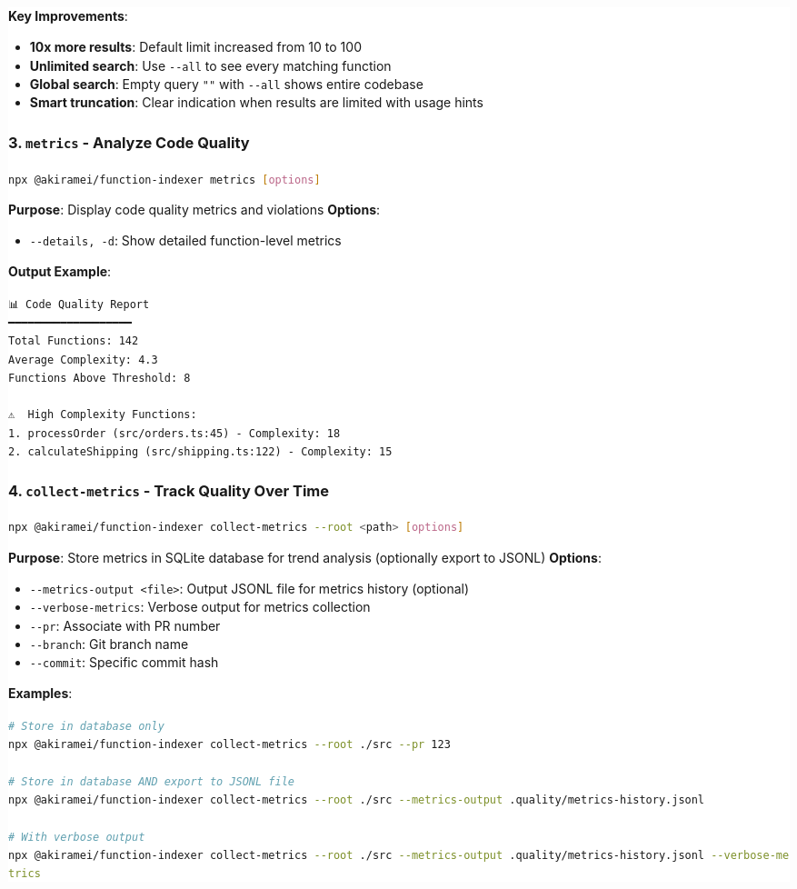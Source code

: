 **Key Improvements**:
- **10x more results**: Default limit increased from 10 to 100
- **Unlimited search**: Use `--all` to see every matching function
- **Global search**: Empty query `""` with `--all` shows entire codebase
- **Smart truncation**: Clear indication when results are limited with usage hints

### 3. `metrics` - Analyze Code Quality
```bash
npx @akiramei/function-indexer metrics [options]
```
**Purpose**: Display code quality metrics and violations
**Options**:
- `--details, -d`: Show detailed function-level metrics

**Output Example**:
```
📊 Code Quality Report
━━━━━━━━━━━━━━━━━━━
Total Functions: 142
Average Complexity: 4.3
Functions Above Threshold: 8

⚠️  High Complexity Functions:
1. processOrder (src/orders.ts:45) - Complexity: 18
2. calculateShipping (src/shipping.ts:122) - Complexity: 15
```

### 4. `collect-metrics` - Track Quality Over Time
```bash
npx @akiramei/function-indexer collect-metrics --root <path> [options]
```
**Purpose**: Store metrics in SQLite database for trend analysis (optionally export to JSONL)
**Options**:
- `--metrics-output <file>`: Output JSONL file for metrics history (optional)
- `--verbose-metrics`: Verbose output for metrics collection
- `--pr`: Associate with PR number
- `--branch`: Git branch name
- `--commit`: Specific commit hash

**Examples**:
```bash
# Store in database only
npx @akiramei/function-indexer collect-metrics --root ./src --pr 123

# Store in database AND export to JSONL file
npx @akiramei/function-indexer collect-metrics --root ./src --metrics-output .quality/metrics-history.jsonl

# With verbose output
npx @akiramei/function-indexer collect-metrics --root ./src --metrics-output .quality/metrics-history.jsonl --verbose-metrics
```
